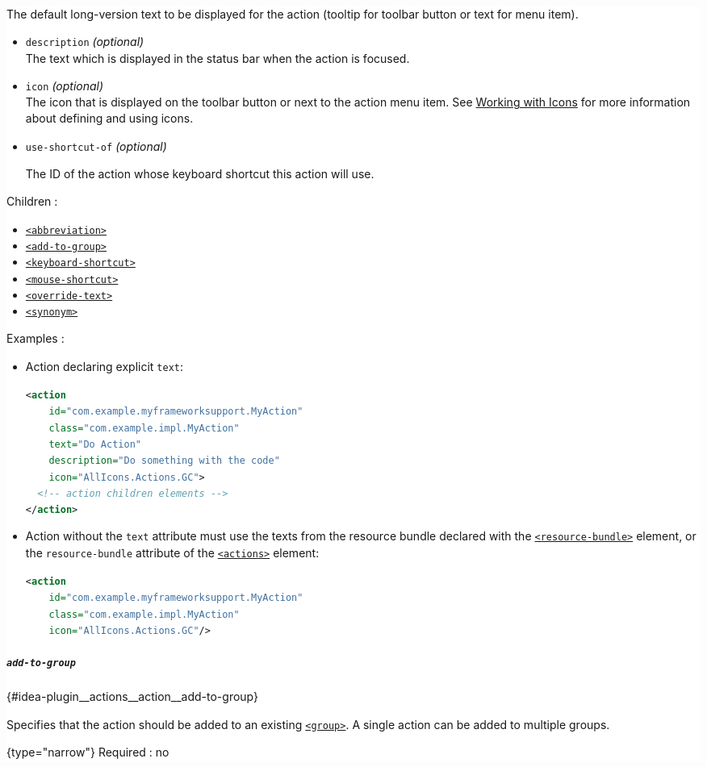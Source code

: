   The default long-version text to be displayed for the action (tooltip for toolbar button or text for menu item).
- `description` _(optional)_<br/>
  The text which is displayed in the status bar when the action is focused.
- `icon` _(optional)_<br/>
  The icon that is displayed on the toolbar button or next to the action menu item.
  See [Working with Icons](icons.md) for more information
  about defining and using icons.
- `use-shortcut-of` _(optional)_<br/>

    The ID of the action whose keyboard shortcut this action will use.

Children
:
  - [`<abbreviation>`](#idea-plugin__actions__action__abbreviation)
  - [`<add-to-group>`](#idea-plugin__actions__action__add-to-group)
  - [`<keyboard-shortcut>`](#idea-plugin__actions__action__keyboard-shortcut)
  - [`<mouse-shortcut>`](#idea-plugin__actions__action__mouse-shortcut)
  - [`<override-text>`](#idea-plugin__actions__action__override-text)
  - [`<synonym>`](#idea-plugin__actions__action__synonym)

Examples
:
- Action declaring explicit `text`:
    ```xml
    <action
        id="com.example.myframeworksupport.MyAction"
        class="com.example.impl.MyAction"
        text="Do Action"
        description="Do something with the code"
        icon="AllIcons.Actions.GC">
      <!-- action children elements -->
    </action>
    ```
- Action without the `text` attribute must use the texts from the resource bundle declared with
the [`<resource-bundle>`](#idea-plugin__resource-bundle) element,
or the `resource-bundle` attribute of
the [`<actions>`](#idea-plugin__actions) element:
    ```xml
    <action
        id="com.example.myframeworksupport.MyAction"
        class="com.example.impl.MyAction"
        icon="AllIcons.Actions.GC"/>
    ```

##### `add-to-group`
{#idea-plugin__actions__action__add-to-group}

Specifies that the action should be added to an existing [`<group>`](#idea-plugin__actions__group).
A single action can be added to multiple groups.

{type="narrow"}
Required
: no
